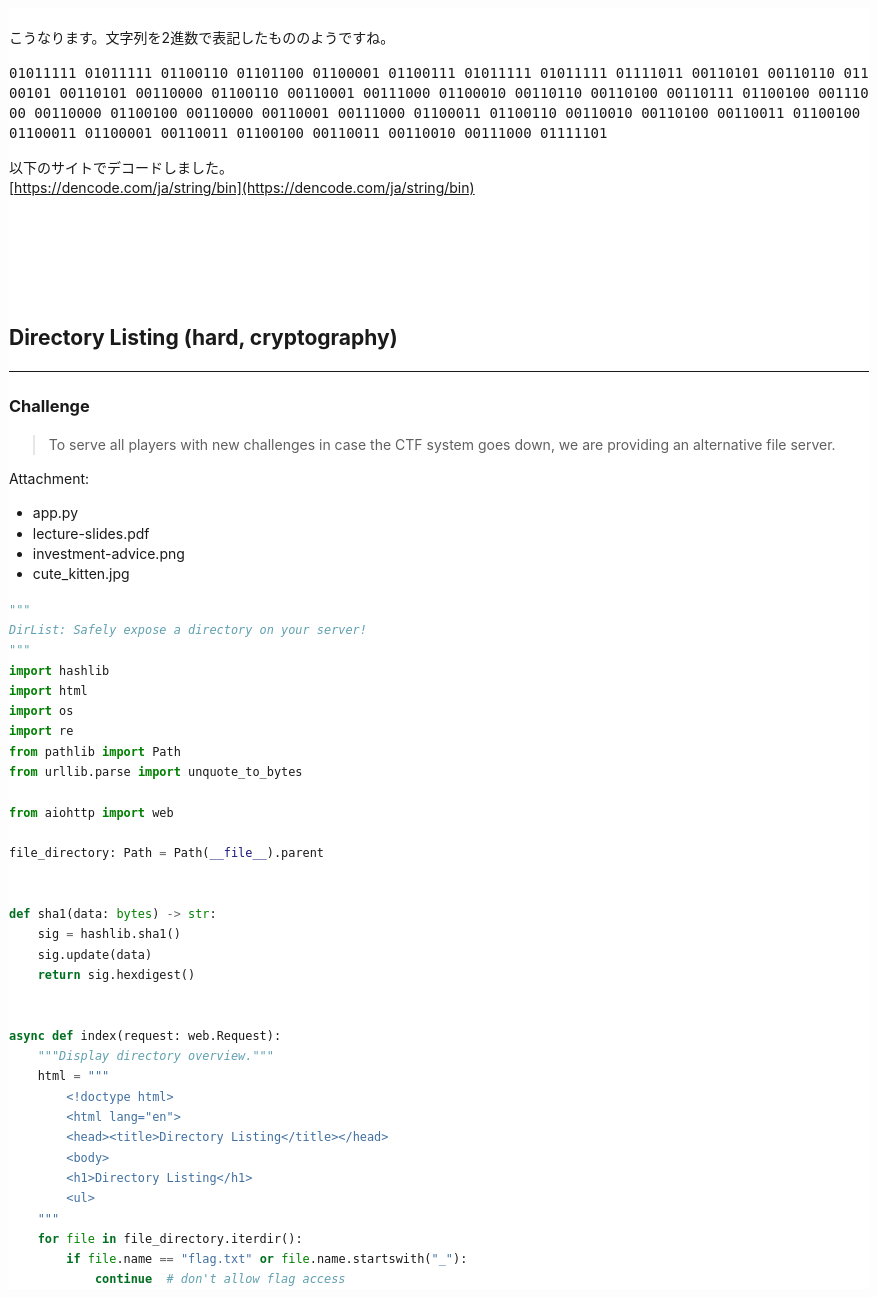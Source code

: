 <br />
こうなります。文字列を2進数で表記したもののようですね。
<pre>
01011111 01011111 01100110 01101100 01100001 01100111 01011111 01011111 01111011 00110101 00110110 01100101 00110101 00110000 01100110 00110001 00111000 01100010 00110110 00110100 00110111 01100100 00111000 00110000 01100100 00110000 00110001 00111000 01100011 01100110 00110010 00110100 00110011 01100100 01100011 01100001 00110011 01100100 00110011 00110010 00111000 01111101
</pre>

以下のサイトでデコードしました。
<br />
[https://dencode.com/ja/string/bin](https://dencode.com/ja/string/bin)



<br /><br />
<br /><br />
## Directory Listing (hard, cryptography)
- - -
### Challenge
> To serve all players with new challenges in case the CTF system goes down, we are providing an alternative file server.

Attachment:

- app.py
- lecture-slides.pdf
- investment-advice.png
- cute_kitten.jpg

```python :app.py
"""
DirList: Safely expose a directory on your server!
"""
import hashlib
import html
import os
import re
from pathlib import Path
from urllib.parse import unquote_to_bytes

from aiohttp import web

file_directory: Path = Path(__file__).parent


def sha1(data: bytes) -> str:
    sig = hashlib.sha1()
    sig.update(data)
    return sig.hexdigest()


async def index(request: web.Request):
    """Display directory overview."""
    html = """
        <!doctype html>
        <html lang="en">
        <head><title>Directory Listing</title></head>
        <body>
        <h1>Directory Listing</h1>
        <ul>
    """
    for file in file_directory.iterdir():
        if file.name == "flag.txt" or file.name.startswith("_"):
            continue  # don't allow flag access
```